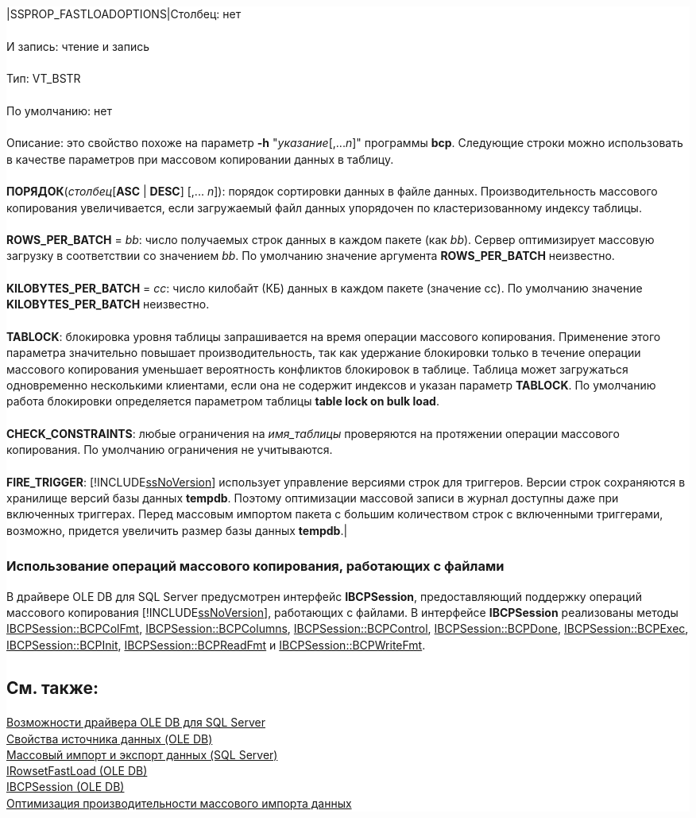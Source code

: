 |SSPROP_FASTLOADOPTIONS|Столбец: нет<br /><br /> И запись: чтение и запись<br /><br /> Тип: VT_BSTR<br /><br /> По умолчанию: нет<br /><br /> Описание: это свойство похоже на параметр **-h** "*указание*[,...*n*]" программы **bcp**. Следующие строки можно использовать в качестве параметров при массовом копировании данных в таблицу.<br /><br /> **ПОРЯДОК**(*столбец*[**ASC** &#124; **DESC**] [,... *n*]): порядок сортировки данных в файле данных. Производительность массового копирования увеличивается, если загружаемый файл данных упорядочен по кластеризованному индексу таблицы.<br /><br /> **ROWS_PER_BATCH** = *bb*: число получаемых строк данных в каждом пакете (как *bb*). Сервер оптимизирует массовую загрузку в соответствии со значением *bb*. По умолчанию значение аргумента **ROWS_PER_BATCH** неизвестно.<br /><br /> **KILOBYTES_PER_BATCH** = *cc*: число килобайт (КБ) данных в каждом пакете (значение cc). По умолчанию значение **KILOBYTES_PER_BATCH** неизвестно.<br /><br /> **TABLOCK**: блокировка уровня таблицы запрашивается на время операции массового копирования. Применение этого параметра значительно повышает производительность, так как удержание блокировки только в течение операции массового копирования уменьшает вероятность конфликтов блокировок в таблице. Таблица может загружаться одновременно несколькими клиентами, если она не содержит индексов и указан параметр **TABLOCK**. По умолчанию работа блокировки определяется параметром таблицы **table lock on bulk load**.<br /><br /> **CHECK_CONSTRAINTS**: любые ограничения на *имя_таблицы* проверяются на протяжении операции массового копирования. По умолчанию ограничения не учитываются.<br /><br /> **FIRE_TRIGGER**: [!INCLUDE[ssNoVersion](../../../includes/ssnoversion-md.md)] использует управление версиями строк для триггеров. Версии строк сохраняются в хранилище версий базы данных **tempdb**. Поэтому оптимизации массовой записи в журнал доступны даже при включенных триггерах. Перед массовым импортом пакета с большим количеством строк с включенными триггерами, возможно, придется увеличить размер базы данных **tempdb**.|  
  
### <a name="using-file-based-bulk-copy-operations"></a>Использование операций массового копирования, работающих с файлами  
 В драйвере OLE DB для SQL Server предусмотрен интерфейс **IBCPSession**, предоставляющий поддержку операций массового копирования [!INCLUDE[ssNoVersion](../../../includes/ssnoversion-md.md)], работающих с файлами. В интерфейсе **IBCPSession** реализованы методы [IBCPSession::BCPColFmt](../../oledb/ole-db-interfaces/ibcpsession-bcpcolfmt-ole-db.md), [IBCPSession::BCPColumns](../../oledb/ole-db-interfaces/ibcpsession-bcpcolumns-ole-db.md), [IBCPSession::BCPControl](../../oledb/ole-db-interfaces/ibcpsession-bcpcontrol-ole-db.md), [IBCPSession::BCPDone](../../oledb/ole-db-interfaces/ibcpsession-bcpdone-ole-db.md), [IBCPSession::BCPExec](../../oledb/ole-db-interfaces/ibcpsession-bcpexec-ole-db.md), [IBCPSession::BCPInit](../../oledb/ole-db-interfaces/ibcpsession-bcpinit-ole-db.md), [IBCPSession::BCPReadFmt](../../oledb/ole-db-interfaces/ibcpsession-bcpreadfmt-ole-db.md) и [IBCPSession::BCPWriteFmt](../../oledb/ole-db-interfaces/ibcpsession-bcpwritefmt-ole-db.md).  
  
  
## <a name="see-also"></a>См. также:  
 [Возможности драйвера OLE DB для SQL Server](../../oledb/features/oledb-driver-for-sql-server-features.md)   
 [Свойства источника данных &#40;OLE DB&#41;](../../oledb/ole-db-data-source-objects/data-source-properties-ole-db.md)   
 [Массовый импорт и экспорт данных (SQL Server)](../../../relational-databases/import-export/bulk-import-and-export-of-data-sql-server.md)   
 [IRowsetFastLoad &#40;OLE DB&#41;](../../oledb/ole-db-interfaces/irowsetfastload-ole-db.md)   
 [IBCPSession &#40;OLE DB&#41;](../../oledb/ole-db-interfaces/ibcpsession-ole-db.md)   
 [Оптимизация производительности массового импорта данных](http://msdn.microsoft.com/library/ms190421\(SQL.105\).aspx)  


